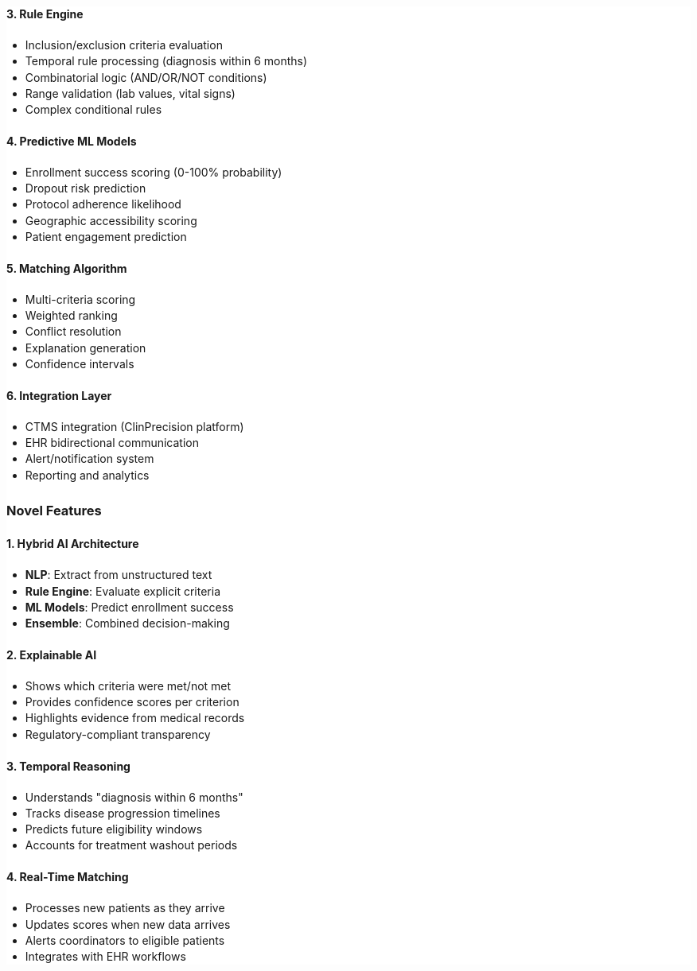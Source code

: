 #### 3. **Rule Engine**
- Inclusion/exclusion criteria evaluation
- Temporal rule processing (diagnosis within 6 months)
- Combinatorial logic (AND/OR/NOT conditions)
- Range validation (lab values, vital signs)
- Complex conditional rules

#### 4. **Predictive ML Models**
- Enrollment success scoring (0-100% probability)
- Dropout risk prediction
- Protocol adherence likelihood
- Geographic accessibility scoring
- Patient engagement prediction

#### 5. **Matching Algorithm**
- Multi-criteria scoring
- Weighted ranking
- Conflict resolution
- Explanation generation
- Confidence intervals

#### 6. **Integration Layer**
- CTMS integration (ClinPrecision platform)
- EHR bidirectional communication
- Alert/notification system
- Reporting and analytics

### Novel Features

#### 1. **Hybrid AI Architecture**
- **NLP**: Extract from unstructured text
- **Rule Engine**: Evaluate explicit criteria
- **ML Models**: Predict enrollment success
- **Ensemble**: Combined decision-making

#### 2. **Explainable AI**
- Shows which criteria were met/not met
- Provides confidence scores per criterion
- Highlights evidence from medical records
- Regulatory-compliant transparency

#### 3. **Temporal Reasoning**
- Understands "diagnosis within 6 months"
- Tracks disease progression timelines
- Predicts future eligibility windows
- Accounts for treatment washout periods

#### 4. **Real-Time Matching**
- Processes new patients as they arrive
- Updates scores when new data arrives
- Alerts coordinators to eligible patients
- Integrates with EHR workflows
